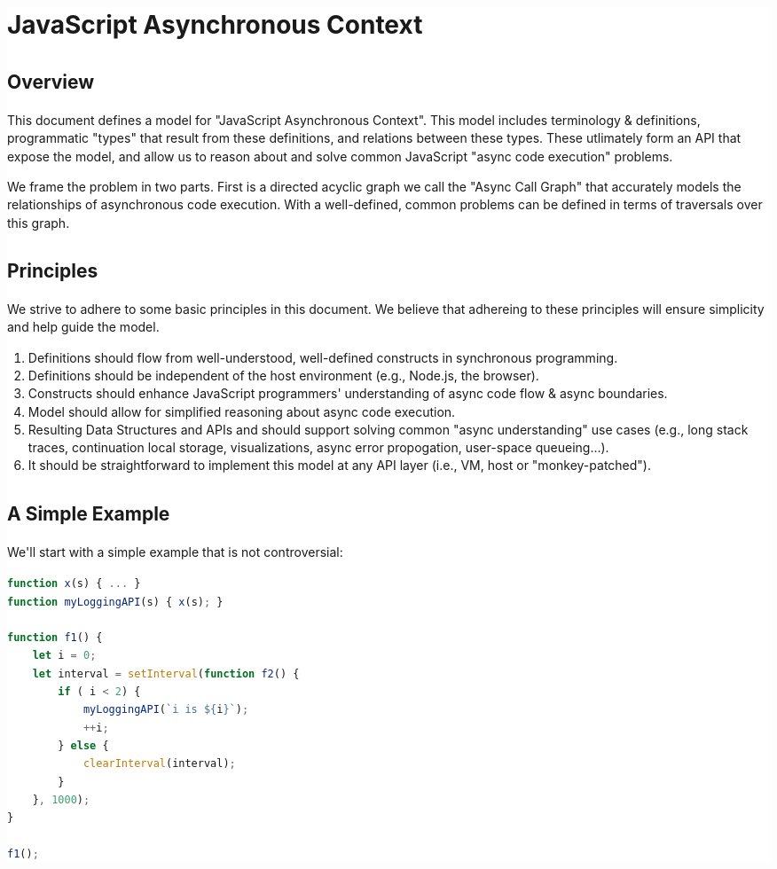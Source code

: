 
# JavaScript Asynchronous Context

## Overview
This document defines a model for "JavaScript Asynchronous Context".  This model includes terminology & definitions, programmatic "types" that result from these definitions, and relations between these types.  These utlimately form an API that expose the model, and allow us to reason about and solve common JavaScript "async code execution" problems.

We frame the problem in two parts.  First is a directed acyclic graph we call the "Async Call Graph" that accurately models the relationships of asynchronous code execution.  With a well-defined, common problems can be defined in terms of traversals over this graph.

## Principles
We strive to adhere to some basic principles in this document.  We believe that adhereing to these principles will ensure simplicity and help guide the model.

1.  Definitions should flow from well-understood, well-defined constructs in synchronous programming.
2.  Definitions should be independent of the host environment (e.g., Node.js, the browser).
3.  Constructs should enhance JavaScript programmers' understanding of async code flow & async boundaries.
4.  Model should allow for simplified reasoning about async code execution.
5.  Resulting Data Structures and APIs and should support solving common "async understanding" use cases (e.g., long stack traces, continuation local storage, visualizations, async error propogation, user-space queueing...).
6.  It should be straightforward to implement this model at any API layer (i.e., VM, host or "monkey-patched").

## A Simple Example
We'll start with a simple example that is not controversial: 

```javascript
function x(s) { ... }
function myLoggingAPI(s) { x(s); }

function f1() {
    let i = 0;
    let interval = setInterval(function f2() {
        if ( i < 2) {
            myLoggingAPI(`i is ${i}`);
            ++i;
        } else {
            clearInterval(interval);
        }
    }, 1000);
}

f1();
```
